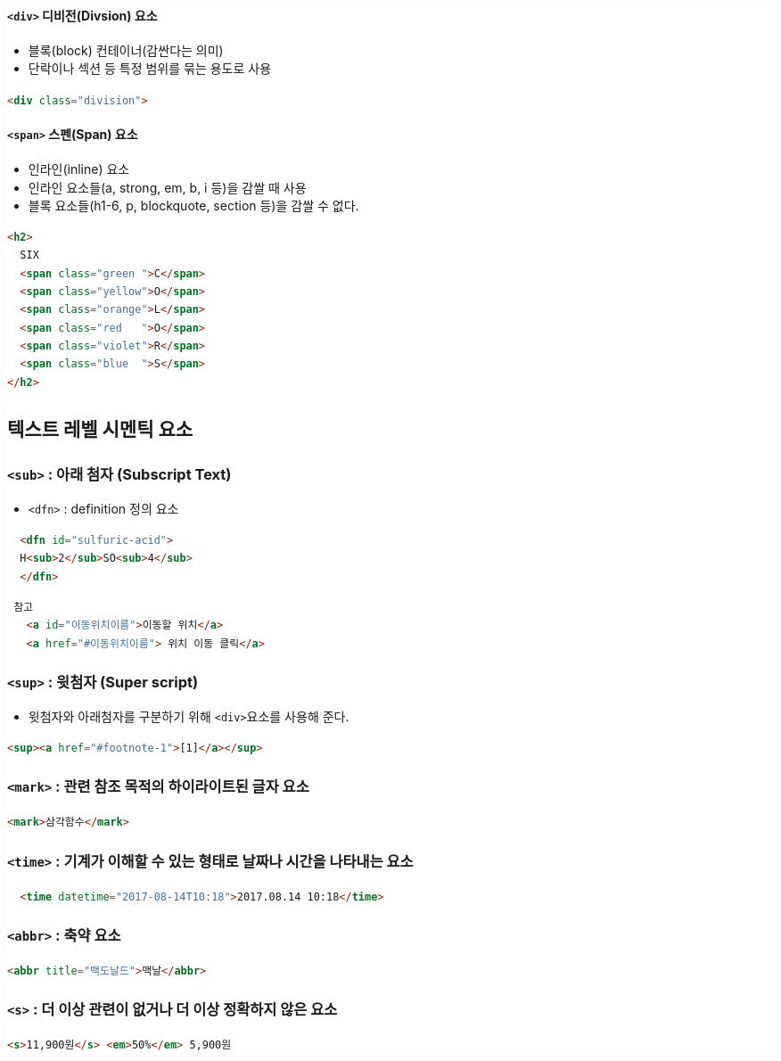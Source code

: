 #### `<div>` 디비전(Divsion) 요소
 * 블록(block) 컨테이너(감싼다는 의미)
 * 단락이나 섹션 등 특정 범위를 묶는 용도로 사용

 ```html
<div class="division">
 ```

#### `<span>` 스펜(Span) 요소
* 인라인(inline) 요소
* 인라인 요소들(a, strong, em, b, i 등)을 감쌀 때 사용
* 블록 요소들(h1-6, p, blockquote, section 등)을 감쌀 수 없다.

```html
<h2>
  SIX
  <span class="green ">C</span>
  <span class="yellow">O</span>
  <span class="orange">L</span>
  <span class="red   ">O</span>
  <span class="violet">R</span>
  <span class="blue  ">S</span>
</h2> 
```

## 텍스트 레벨 시멘틱 요소

### `<sub>` : 아래 첨자 (Subscript Text)
* `<dfn>` : definition 정의 요소
 ```html
   <dfn id="sulfuric-acid">
   H<sub>2</sub>SO<sub>4</sub>
   </dfn>
  ```
 ```html 
  참고
    <a id="이동위치이름">이동할 위치</a>
    <a href="#이동위치이름"> 위치 이동 클릭</a>
 ```
### `<sup>` : 윗첨자 (Super script)
* 윗첨자와 아래첨자를 구분하기 위해 `<div>`요소를 사용해 준다.
 ```html
 <sup><a href="#footnote-1">[1]</a></sup>
 ```
### `<mark>` : 관련 참조 목적의 하이라이트된 글자 요소
 ```html
<mark>삼각함수</mark>
 ```
### `<time>` : 기계가 이해할 수 있는 형태로 날짜나 시간을 나타내는 요소
```html
  <time datetime="2017-08-14T10:18">2017.08.14 10:18</time>
```
### `<abbr>` : 축약 요소
```html
<abbr title="맥도날드">맥날</abbr>
```
### `<s>` : 더 이상 관련이 없거나 더 이상 정확하지 않은 요소
```html
<s>11,900원</s> <em>50%</em> 5,900원
```
